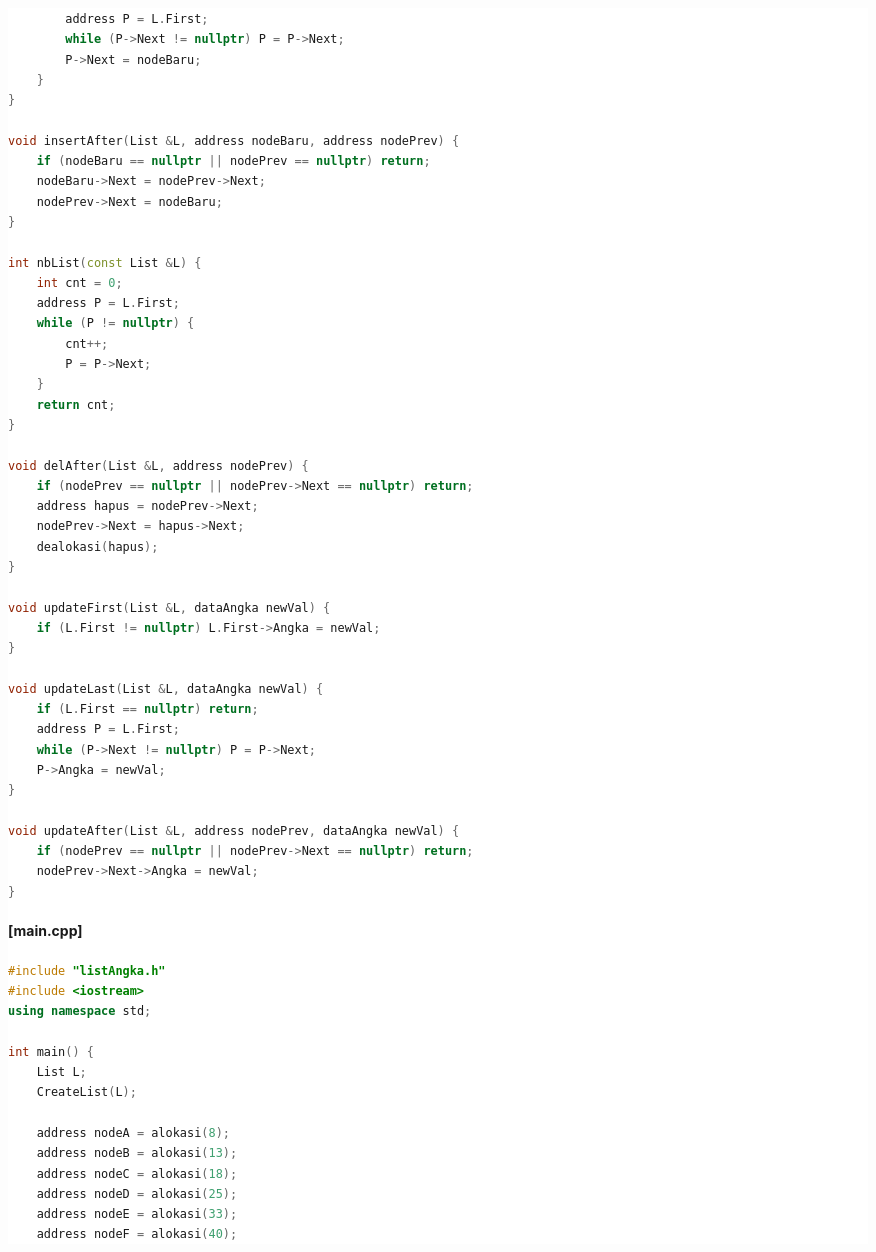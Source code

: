 ```C++
        address P = L.First;
        while (P->Next != nullptr) P = P->Next;
        P->Next = nodeBaru;
    }
}

void insertAfter(List &L, address nodeBaru, address nodePrev) {
    if (nodeBaru == nullptr || nodePrev == nullptr) return;
    nodeBaru->Next = nodePrev->Next;
    nodePrev->Next = nodeBaru;
}

int nbList(const List &L) {
    int cnt = 0;
    address P = L.First;
    while (P != nullptr) {
        cnt++;
        P = P->Next;
    }
    return cnt;
}

void delAfter(List &L, address nodePrev) {
    if (nodePrev == nullptr || nodePrev->Next == nullptr) return;
    address hapus = nodePrev->Next;
    nodePrev->Next = hapus->Next;
    dealokasi(hapus);
}

void updateFirst(List &L, dataAngka newVal) {
    if (L.First != nullptr) L.First->Angka = newVal;
}

void updateLast(List &L, dataAngka newVal) {
    if (L.First == nullptr) return;
    address P = L.First;
    while (P->Next != nullptr) P = P->Next;
    P->Angka = newVal;
}

void updateAfter(List &L, address nodePrev, dataAngka newVal) {
    if (nodePrev == nullptr || nodePrev->Next == nullptr) return;
    nodePrev->Next->Angka = newVal;
}
```

#### [main.cpp]
```C++
#include "listAngka.h"
#include <iostream>
using namespace std;

int main() {
    List L;
    CreateList(L);

    address nodeA = alokasi(8);
    address nodeB = alokasi(13);
    address nodeC = alokasi(18);
    address nodeD = alokasi(25);
    address nodeE = alokasi(33);
    address nodeF = alokasi(40);

```